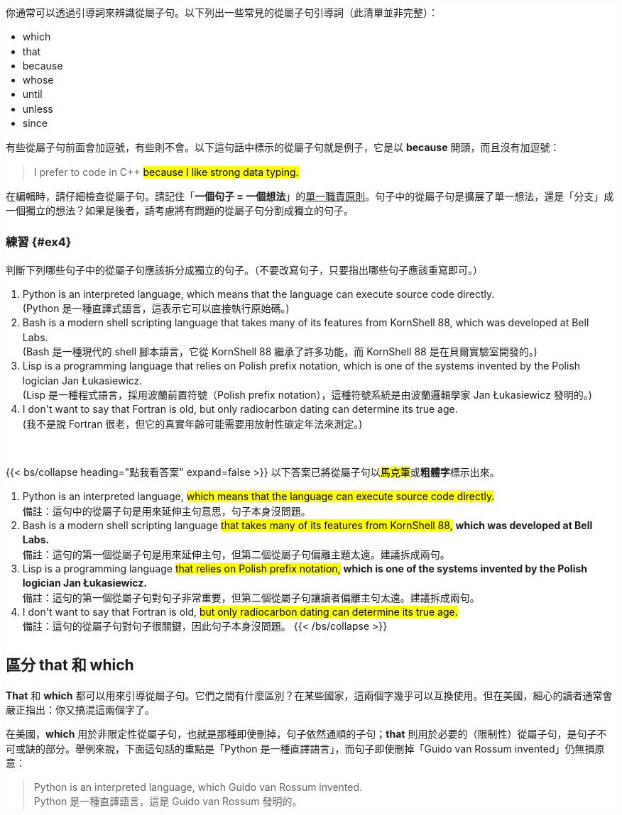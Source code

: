 你通常可以透過引導詞來辨識從屬子句。以下列出一些常見的從屬子句引導詞（此清單並非完整）：

* which
* that
* because
* whose
* until
* unless
* since

有些從屬子句前面會加逗號，有些則不會。以下這句話中標示的從屬子句就是例子，它是以 **because** 開頭，而且沒有加逗號：

> I prefer to code in C++ <mark>because I like strong data typing.</mark>

在編輯時，請仔細檢查從屬子句。請記住「**一個句子 = 一個想法**」的[單一職責原則](https://en.wikipedia.org/wiki/Single-responsibility_principle)。句子中的從屬子句是擴展了單一想法，還是「分支」成一個獨立的想法？如果是後者，請考慮將有問題的從屬子句分割成獨立的句子。

### 練習 {#ex4}

判斷下列哪些句子中的從屬子句應該拆分成獨立的句子。（不要改寫句子，只要指出哪些句子應該重寫即可。）

1. Python is an interpreted language, which means that the language can execute source code directly. <br />(Python 是一種直譯式語言，這表示它可以直接執行原始碼。)
2. Bash is a modern shell scripting language that takes many of its features from KornShell 88, which was developed at Bell Labs. <br />(Bash 是一種現代的 shell 腳本語言，它從 KornShell 88 繼承了許多功能，而 KornShell 88 是在貝爾實驗室開發的。)
3. Lisp is a programming language that relies on Polish prefix notation, which is one of the systems invented by the Polish logician Jan Łukasiewicz. <br />(Lisp 是一種程式語言，採用波蘭前置符號（Polish prefix notation），這種符號系統是由波蘭邏輯學家 Jan Łukasiewicz 發明的。)
4. I don't want to say that Fortran is old, but only radiocarbon dating can determine its true age. <br />(我不是說 Fortran 很老，但它的真實年齡可能需要用放射性碳定年法來測定。)

<br>

{{< bs/collapse heading="點我看答案" expand=false >}}
以下答案已將從屬子句以<mark>馬克筆</mark>或**粗體字**標示出來。

1. Python is an interpreted language, <mark>which means that the language can execute source code directly.</mark> <br />備註：這句中的從屬子句是用來延伸主句意思，句子本身沒問題。
2. Bash is a modern shell scripting language <mark>that takes many of its features from KornShell 88,</mark> **which was developed at Bell Labs.** <br/> 備註：這句的第一個從屬子句是用來延伸主句，但第二個從屬子句偏離主題太遠。建議拆成兩句。
3. Lisp is a programming language <mark>that relies on Polish prefix notation,</mark> **which is one of the systems invented by the Polish logician Jan Łukasiewicz.** <br />備註：這句的第一個從屬子句對句子非常重要，但第二個從屬子句讓讀者偏離主句太遠。建議拆成兩句。
4. I don't want to say that Fortran is old, <mark>but only radiocarbon dating can determine its true age.</mark> <br />備註：這句的從屬子句對句子很關鍵，因此句子本身沒問題。
{{< /bs/collapse >}}

## 區分 that 和 which

**That** 和 **which** 都可以用來引導從屬子句。它們之間有什麼區別？在某些國家，這兩個字幾乎可以互換使用。但在美國，細心的讀者通常會嚴正指出：你又搞混這兩個字了。

在美國，**which** 用於非限定性從屬子句，也就是那種即使刪掉，句子依然通順的子句；**that** 則用於必要的（限制性）從屬子句，是句子不可或缺的部分。舉例來說，下面這句話的重點是「Python 是一種直譯語言」，而句子即使刪掉「Guido van Rossum invented」仍無損原意：

> Python is an interpreted language, which Guido van Rossum invented.
> <br />
> Python 是一種直譯語言，這是 Guido van Rossum 發明的。
